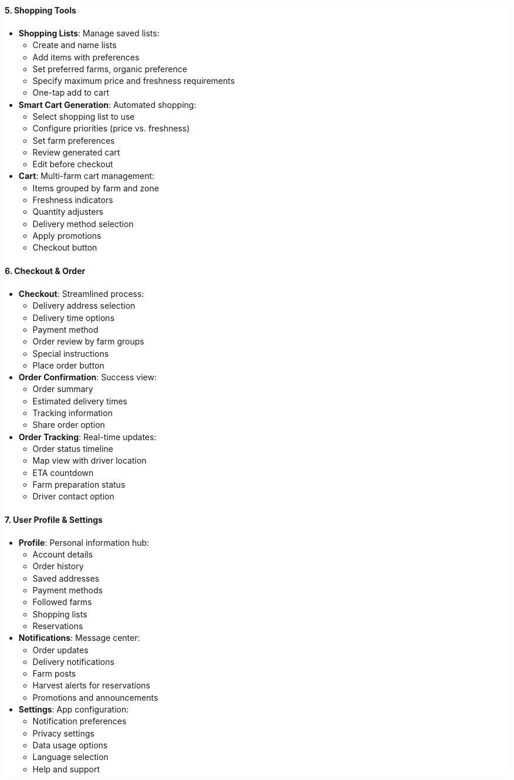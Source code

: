 #### 5. Shopping Tools
- **Shopping Lists**: Manage saved lists:
  - Create and name lists
  - Add items with preferences
  - Set preferred farms, organic preference
  - Specify maximum price and freshness requirements
  - One-tap add to cart
- **Smart Cart Generation**: Automated shopping:
  - Select shopping list to use
  - Configure priorities (price vs. freshness)
  - Set farm preferences
  - Review generated cart
  - Edit before checkout
- **Cart**: Multi-farm cart management:
  - Items grouped by farm and zone
  - Freshness indicators
  - Quantity adjusters
  - Delivery method selection
  - Apply promotions
  - Checkout button

#### 6. Checkout & Order
- **Checkout**: Streamlined process:
  - Delivery address selection
  - Delivery time options
  - Payment method
  - Order review by farm groups
  - Special instructions
  - Place order button
- **Order Confirmation**: Success view:
  - Order summary
  - Estimated delivery times
  - Tracking information
  - Share order option
- **Order Tracking**: Real-time updates:
  - Order status timeline
  - Map view with driver location
  - ETA countdown
  - Farm preparation status
  - Driver contact option

#### 7. User Profile & Settings
- **Profile**: Personal information hub:
  - Account details
  - Order history
  - Saved addresses
  - Payment methods
  - Followed farms
  - Shopping lists
  - Reservations
- **Notifications**: Message center:
  - Order updates
  - Delivery notifications
  - Farm posts
  - Harvest alerts for reservations
  - Promotions and announcements
- **Settings**: App configuration:
  - Notification preferences
  - Privacy settings
  - Data usage options
  - Language selection
  - Help and support
